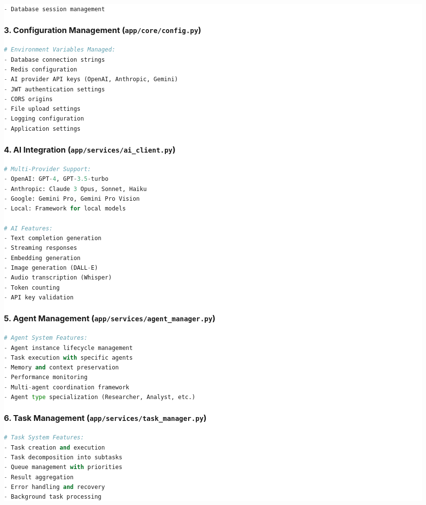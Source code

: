 ```python
- Database session management
```

### **3. Configuration Management (`app/core/config.py`)**
```python
# Environment Variables Managed:
- Database connection strings
- Redis configuration
- AI provider API keys (OpenAI, Anthropic, Gemini)
- JWT authentication settings
- CORS origins
- File upload settings
- Logging configuration
- Application settings
```

### **4. AI Integration (`app/services/ai_client.py`)**
```python
# Multi-Provider Support:
- OpenAI: GPT-4, GPT-3.5-turbo
- Anthropic: Claude 3 Opus, Sonnet, Haiku
- Google: Gemini Pro, Gemini Pro Vision
- Local: Framework for local models

# AI Features:
- Text completion generation
- Streaming responses
- Embedding generation
- Image generation (DALL-E)
- Audio transcription (Whisper)
- Token counting
- API key validation
```

### **5. Agent Management (`app/services/agent_manager.py`)**
```python
# Agent System Features:
- Agent instance lifecycle management
- Task execution with specific agents
- Memory and context preservation
- Performance monitoring
- Multi-agent coordination framework
- Agent type specialization (Researcher, Analyst, etc.)
```

### **6. Task Management (`app/services/task_manager.py`)**
```python
# Task System Features:
- Task creation and execution
- Task decomposition into subtasks
- Queue management with priorities
- Result aggregation
- Error handling and recovery
- Background task processing
```
